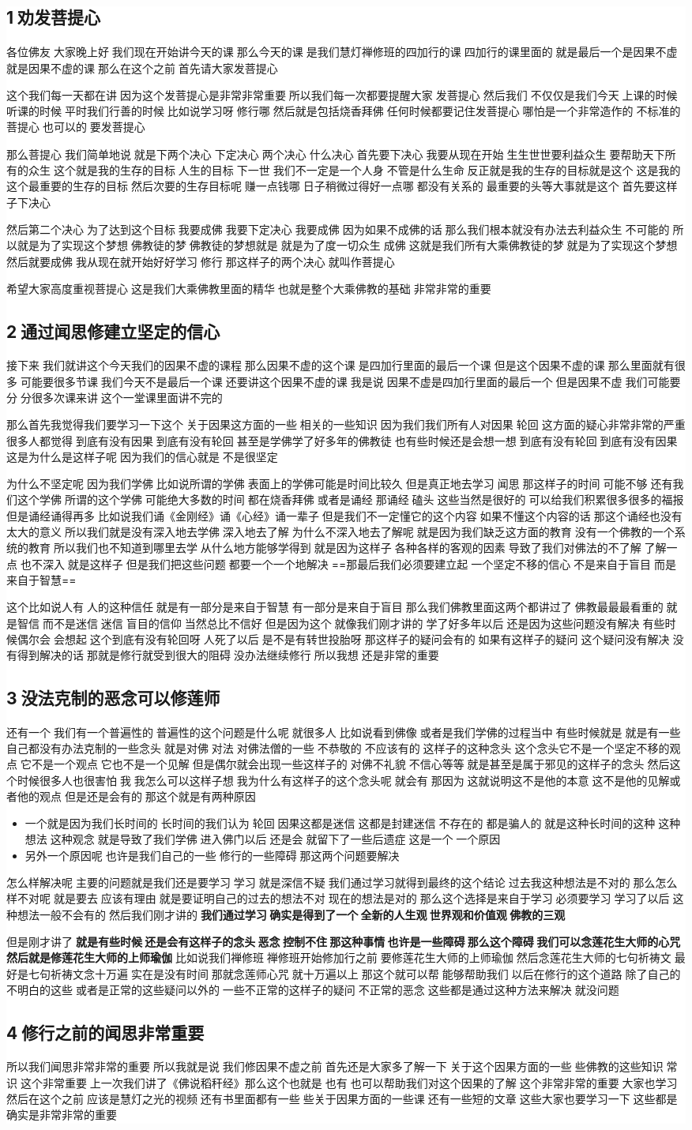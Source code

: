 ## 1 劝发菩提心

各位佛友 大家晚上好 我们现在开始讲今天的课 那么今天的课 是我们慧灯禅修班的四加行的课 四加行的课里面的 就是最后一个是因果不虚 就是因果不虚的课 那么在这个之前 首先请大家发菩提心

这个我们每一天都在讲 因为这个发菩提心是非常非常重要 所以我们每一次都要提醒大家 发菩提心 然后我们 不仅仅是我们今天 上课的时候 听课的时候 平时我们行善的时候 比如说学习呀 修行哪 然后就是包括烧香拜佛 任何时候都要记住发菩提心 哪怕是一个非常造作的 不标准的菩提心 也可以的 要发菩提心

那么菩提心 我们简单地说 就是下两个决心 下定决心 两个决心 什么决心 首先要下决心 我要从现在开始 生生世世要利益众生 要帮助天下所有的众生 这个就是我的生存的目标 人生的目标 下一世 我们不一定是一个人身 不管是什么生命 反正就是我的生存的目标就是这个 这是我的这个最重要的生存的目标 然后次要的生存目标呢 赚一点钱哪 日子稍微过得好一点哪 都没有关系的 最重要的头等大事就是这个 首先要这样子下决心

然后第二个决心 为了达到这个目标 我要成佛 我要下定决心 我要成佛 因为如果不成佛的话 那么我们根本就没有办法去利益众生 不可能的 所以就是为了实现这个梦想 佛教徒的梦 佛教徒的梦想就是 就是为了度一切众生 成佛 这就是我们所有大乘佛教徒的梦 就是为了实现这个梦想 然后就要成佛 我从现在就开始好好学习 修行 那这样子的两个决心 就叫作菩提心

希望大家高度重视菩提心 这是我们大乘佛教里面的精华 也就是整个大乘佛教的基础 非常非常的重要

## 2 通过闻思修建立坚定的信心

接下来 我们就讲这个今天我们的因果不虚的课程 那么因果不虚的这个课 是四加行里面的最后一个课 但是这个因果不虚的课 那么里面就有很多 可能要很多节课 我们今天不是最后一个课 还要讲这个因果不虚的课 我是说 因果不虚是四加行里面的最后一个 但是因果不虚 我们可能要分 分很多次课来讲 这个一堂课里面讲不完的

那么首先我觉得我们要学习一下这个 关于因果这方面的一些 相关的一些知识 因为我们我们所有人对因果 轮回 这方面的疑心非常非常的严重 很多人都觉得 到底有没有因果 到底有没有轮回 甚至是学佛学了好多年的佛教徒 也有些时候还是会想一想 到底有没有轮回 到底有没有因果 这是为什么是这样子呢 因为我们的信心就是 不是很坚定

为什么不坚定呢 因为我们学佛 比如说所谓的学佛 表面上的学佛可能是时间比较久 但是真正地去学习 闻思 那这样子的时间 可能不够 还有我们这个学佛 所谓的这个学佛 可能绝大多数的时间 都在烧香拜佛 或者是诵经 那诵经 磕头 这些当然是很好的 可以给我们积累很多很多的福报 但是诵经诵得再多 比如说我们诵《金刚经》诵《心经》诵一辈子 但是我们不一定懂它的这个内容 如果不懂这个内容的话 那这个诵经也没有太大的意义 所以我们就是没有深入地去学佛 深入地去了解 为什么不深入地去了解呢 就是因为我们缺乏这方面的教育 没有一个佛教的一个系统的教育 所以我们也不知道到哪里去学 从什么地方能够学得到 就是因为这样子 各种各样的客观的因素 导致了我们对佛法的不了解 了解一点 也不深入 就是这样子 但是我们把这些问题 都要一个一个地解决 ==那最后我们必须要建立起 一个坚定不移的信心 不是来自于盲目 而是来自于智慧==

这个比如说人有 人的这种信任 就是有一部分是来自于智慧 有一部分是来自于盲目 那么我们佛教里面这两个都讲过了 佛教最最最看重的 就是智信 而不是迷信 迷信 盲目的信仰 当然总比不信好 但是因为这个 就像我们刚才讲的 学了好多年以后 还是因为这些问题没有解决 有些时候偶尔会 会想起 这个到底有没有轮回呀 人死了以后 是不是有转世投胎呀 那这样子的疑问会有的 如果有这样子的疑问 这个疑问没有解决 没有得到解决的话 那就是修行就受到很大的阻碍 没办法继续修行 所以我想 还是非常的重要

## 3 没法克制的恶念可以修莲师

还有一个 我们有一个普遍性的 普遍性的这个问题是什么呢 就很多人 比如说看到佛像 或者是我们学佛的过程当中 有些时候就是 就是有一些 自己都没有办法克制的一些念头 就是对佛 对法 对佛法僧的一些 不恭敬的 不应该有的 这样子的这种念头 这个念头它不是一个坚定不移的观点 它不是一个观点 它也不是一个见解 但是偶尔就会出现一些这样子的 对佛不礼貌 不信心等等 就是甚至是属于邪见的这样子的念头 然后这个时候很多人也很害怕 我 我怎么可以这样子想 我为什么有这样子的这个念头呢 就会有 那因为 这就说明这不是他的本意 这不是他的见解或者他的观点 但是还是会有的 那这个就是有两种原因

- 一个就是因为我们长时间的 长时间的我们认为 轮回 因果这都是迷信 这都是封建迷信 不存在的 都是骗人的 就是这种长时间的这种 这种想法 这种观念 就是导致了我们学佛 进入佛门以后 还是会 就留下了一些后遗症 这是一个 一个原因
- 另外一个原因呢 也许是我们自己的一些 修行的一些障碍 那这两个问题要解决

怎么样解决呢 主要的问题就是我们还是要学习 学习 就是深信不疑 我们通过学习就得到最终的这个结论 过去我这种想法是不对的 那么怎么样不对呢 就是要去 应该有理由 就是要证明自己的过去的想法不对 现在的想法是对的 那么这个选择是来自于学习 必须要学习 学习了以后 这种想法一般不会有的 然后我们刚才讲的 **我们通过学习 确实是得到了一个 全新的人生观 世界观和价值观 佛教的三观**

但是刚才讲了 **就是有些时候 还是会有这样子的念头 恶念 控制不住 那这种事情 也许是一些障碍 那么这个障碍 我们可以念莲花生大师的心咒 然后就是修莲花生大师的上师瑜伽** 比如说我们禅修班 禅修班开始修加行之前 要修莲花生大师的上师瑜伽 然后念莲花生大师的七句祈祷文 最好是七句祈祷文念十万遍 实在是没有时间 那就念莲师心咒 就十万遍以上 那这个就可以帮 能够帮助我们 以后在修行的这个道路 除了自己的不明白的这些 或者是正常的这些疑问以外的 一些不正常的这样子的疑问 不正常的恶念 这些都是通过这种方法来解决 就没问题

## 4 修行之前的闻思非常重要

所以我们闻思非常非常的重要 所以我就是说 我们修因果不虚之前 首先还是大家多了解一下 关于这个因果方面的一些 些佛教的这些知识 常识 这个非常重要 上一次我们讲了《佛说稻秆经》那么这个也就是 也有 也可以帮助我们对这个因果的了解 这个非常非常的重要 大家也学习 然后在这个之前 应该是慧灯之光的视频 还有书里面都有一些 些关于因果方面的一些课 还有一些短的文章 这些大家也要学习一下 这些都是确实是非常非常的重要
